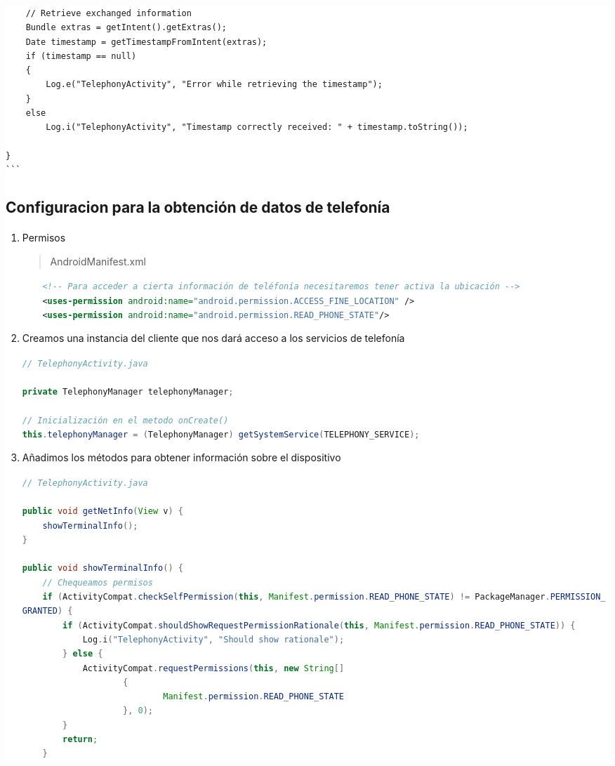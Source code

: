         // Retrieve exchanged information
        Bundle extras = getIntent().getExtras();
        Date timestamp = getTimestampFromIntent(extras);
        if (timestamp == null)
        {
            Log.e("TelephonyActivity", "Error while retrieving the timestamp");
        }
        else
            Log.i("TelephonyActivity", "Timestamp correctly received: " + timestamp.toString());

    }
    ```

## Configuracion para la obtención de datos de telefonía

1. Permisos
    > AndroidManifest.xml
    ```xml
        <!-- Para acceder a cierta información de teléfonía necesitaremos tener activa la ubicación -->
        <uses-permission android:name="android.permission.ACCESS_FINE_LOCATION" />
        <uses-permission android:name="android.permission.READ_PHONE_STATE"/>
    ```

2. Creamos una instancia del cliente que nos dará acceso a los servicios de telefonía
    ```java
    // TelephonyActivity.java

    private TelephonyManager telephonyManager;

    // Inicialización en el metodo onCreate()
    this.telephonyManager = (TelephonyManager) getSystemService(TELEPHONY_SERVICE);
    ```

3. Añadimos los métodos para obtener información sobre el dispositivo
    ```java
    // TelephonyActivity.java

    public void getNetInfo(View v) {
        showTerminalInfo();
    }

    public void showTerminalInfo() {
        // Chequeamos permisos
        if (ActivityCompat.checkSelfPermission(this, Manifest.permission.READ_PHONE_STATE) != PackageManager.PERMISSION_GRANTED) {
            if (ActivityCompat.shouldShowRequestPermissionRationale(this, Manifest.permission.READ_PHONE_STATE)) {
                Log.i("TelephonyActivity", "Should show rationale");
            } else {
                ActivityCompat.requestPermissions(this, new String[]
                        {
                                Manifest.permission.READ_PHONE_STATE
                        }, 0);
            }
            return;
        }
